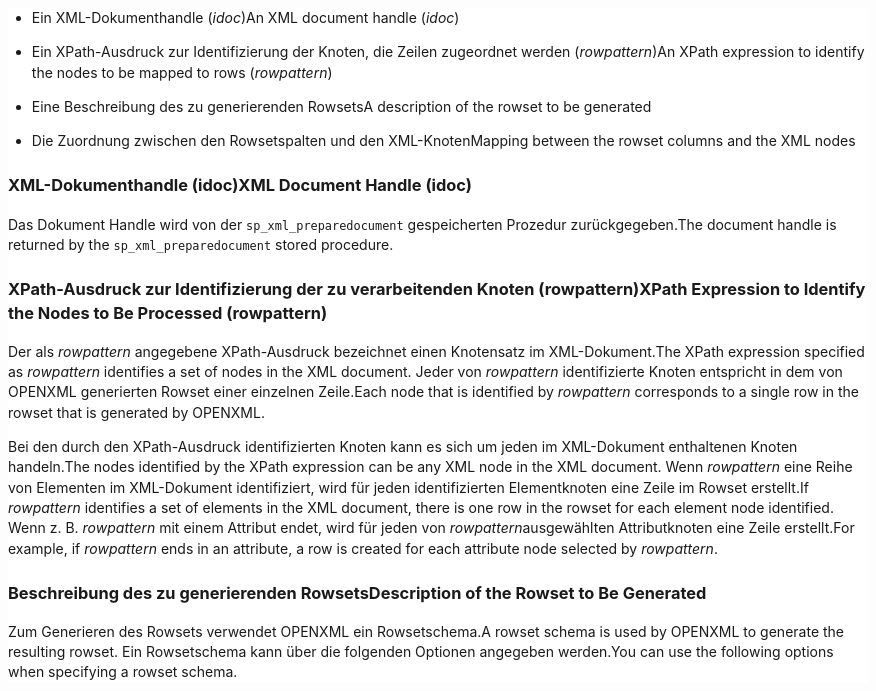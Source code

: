 -   <span data-ttu-id="2f4ad-141">Ein XML-Dokumenthandle (*idoc*)</span><span class="sxs-lookup"><span data-stu-id="2f4ad-141">An XML document handle (*idoc*)</span></span>

-   <span data-ttu-id="2f4ad-142">Ein XPath-Ausdruck zur Identifizierung der Knoten, die Zeilen zugeordnet werden (*rowpattern*)</span><span class="sxs-lookup"><span data-stu-id="2f4ad-142">An XPath expression to identify the nodes to be mapped to rows (*rowpattern*)</span></span>

-   <span data-ttu-id="2f4ad-143">Eine Beschreibung des zu generierenden Rowsets</span><span class="sxs-lookup"><span data-stu-id="2f4ad-143">A description of the rowset to be generated</span></span>

-   <span data-ttu-id="2f4ad-144">Die Zuordnung zwischen den Rowsetspalten und den XML-Knoten</span><span class="sxs-lookup"><span data-stu-id="2f4ad-144">Mapping between the rowset columns and the XML nodes</span></span>

### <a name="xml-document-handle-idoc"></a><span data-ttu-id="2f4ad-145">XML-Dokumenthandle (idoc)</span><span class="sxs-lookup"><span data-stu-id="2f4ad-145">XML Document Handle (idoc)</span></span>
 <span data-ttu-id="2f4ad-146">Das Dokument Handle wird von der `sp_xml_preparedocument` gespeicherten Prozedur zurückgegeben.</span><span class="sxs-lookup"><span data-stu-id="2f4ad-146">The document handle is returned by the `sp_xml_preparedocument` stored procedure.</span></span>

### <a name="xpath-expression-to-identify-the-nodes-to-be-processed-rowpattern"></a><span data-ttu-id="2f4ad-147">XPath-Ausdruck zur Identifizierung der zu verarbeitenden Knoten (rowpattern)</span><span class="sxs-lookup"><span data-stu-id="2f4ad-147">XPath Expression to Identify the Nodes to Be Processed (rowpattern)</span></span>
 <span data-ttu-id="2f4ad-148">Der als *rowpattern* angegebene XPath-Ausdruck bezeichnet einen Knotensatz im XML-Dokument.</span><span class="sxs-lookup"><span data-stu-id="2f4ad-148">The XPath expression specified as *rowpattern* identifies a set of nodes in the XML document.</span></span> <span data-ttu-id="2f4ad-149">Jeder von *rowpattern* identifizierte Knoten entspricht in dem von OPENXML generierten Rowset einer einzelnen Zeile.</span><span class="sxs-lookup"><span data-stu-id="2f4ad-149">Each node that is identified by *rowpattern* corresponds to a single row in the rowset that is generated by OPENXML.</span></span>

 <span data-ttu-id="2f4ad-150">Bei den durch den XPath-Ausdruck identifizierten Knoten kann es sich um jeden im XML-Dokument enthaltenen Knoten handeln.</span><span class="sxs-lookup"><span data-stu-id="2f4ad-150">The nodes identified by the XPath expression can be any XML node in the XML document.</span></span> <span data-ttu-id="2f4ad-151">Wenn *rowpattern* eine Reihe von Elementen im XML-Dokument identifiziert, wird für jeden identifizierten Elementknoten eine Zeile im Rowset erstellt.</span><span class="sxs-lookup"><span data-stu-id="2f4ad-151">If *rowpattern* identifies a set of elements in the XML document, there is one row in the rowset for each element node identified.</span></span> <span data-ttu-id="2f4ad-152">Wenn z. B. *rowpattern* mit einem Attribut endet, wird für jeden von *rowpattern*ausgewählten Attributknoten eine Zeile erstellt.</span><span class="sxs-lookup"><span data-stu-id="2f4ad-152">For example, if *rowpattern* ends in an attribute, a row is created for each attribute node selected by *rowpattern*.</span></span>

### <a name="description-of-the-rowset-to-be-generated"></a><span data-ttu-id="2f4ad-153">Beschreibung des zu generierenden Rowsets</span><span class="sxs-lookup"><span data-stu-id="2f4ad-153">Description of the Rowset to Be Generated</span></span>
 <span data-ttu-id="2f4ad-154">Zum Generieren des Rowsets verwendet OPENXML ein Rowsetschema.</span><span class="sxs-lookup"><span data-stu-id="2f4ad-154">A rowset schema is used by OPENXML to generate the resulting rowset.</span></span> <span data-ttu-id="2f4ad-155">Ein Rowsetschema kann über die folgenden Optionen angegeben werden.</span><span class="sxs-lookup"><span data-stu-id="2f4ad-155">You can use the following options when specifying a rowset schema.</span></span>
